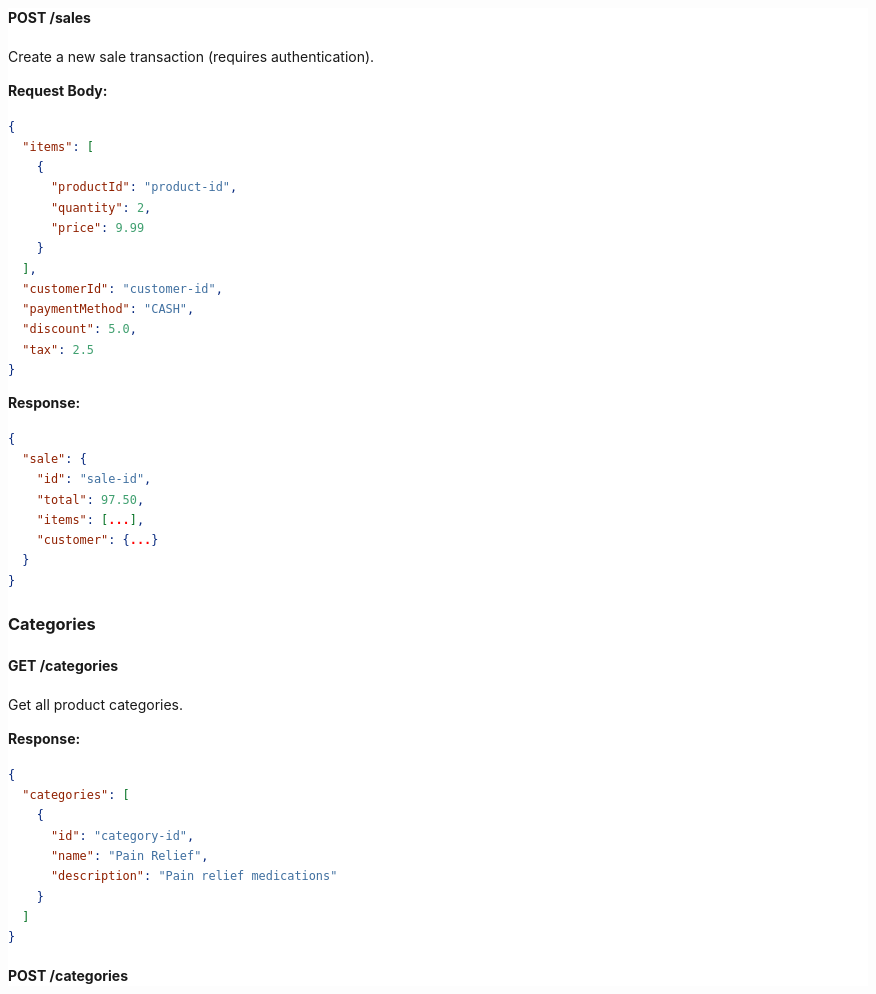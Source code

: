 #### POST /sales

Create a new sale transaction (requires authentication).

**Request Body:**

```json
{
  "items": [
    {
      "productId": "product-id",
      "quantity": 2,
      "price": 9.99
    }
  ],
  "customerId": "customer-id",
  "paymentMethod": "CASH",
  "discount": 5.0,
  "tax": 2.5
}
```

**Response:**

```json
{
  "sale": {
    "id": "sale-id",
    "total": 97.50,
    "items": [...],
    "customer": {...}
  }
}
```

### Categories

#### GET /categories

Get all product categories.

**Response:**

```json
{
  "categories": [
    {
      "id": "category-id",
      "name": "Pain Relief",
      "description": "Pain relief medications"
    }
  ]
}
```

#### POST /categories
